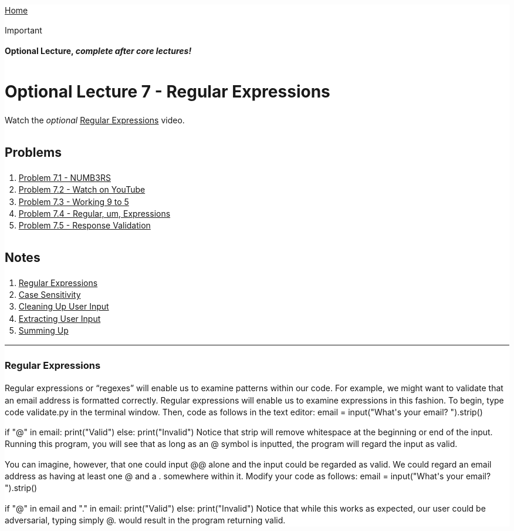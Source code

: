[Home](../README.md)

> [!IMPORTANT] 
> **Optional Lecture, _complete after core lectures!_**

# Optional Lecture 7 - Regular Expressions

Watch the _optional_ [Regular Expressions](https://schoolsnsw.sharepoint.com/sites/2025-SoftwareEngineering/_layouts/15/stream.aspx?id=%2Fsites%2F2025%2DSoftwareEngineering%2FClass%20Materials%2FHarvard%20CS50%20Python%20Course%2Flecture7%2D1080p%2Emp4) video.

## Problems
1. [Problem 7.1 - NUMB3RS](PROBLEM7.1.md)
2. [Problem 7.2 - Watch on YouTube](PROBLEM7.1.md)
3. [Problem 7.3 - Working 9 to 5](PROBLEM7.1.md)
4. [Problem 7.4 - Regular, um, Expressions](PROBLEM7.1.md)
5. [Problem 7.5 - Response Validation](PROBLEM7.1.md)

## Notes
1. [Regular Expressions](#regular-expressions)
2. [Case Sensitivity](#case-sensitivity)
3. [Cleaning Up User Input](#cleaning-up-user-input)
4. [Extracting User Input](#extracting-user-input)
5. [Summing Up](#summing-up)

---

### Regular Expressions
Regular expressions or “regexes” will enable us to examine patterns within our code. For example, we might want to validate that an email address is formatted correctly. Regular expressions will enable us to examine expressions in this fashion.
To begin, type code validate.py in the terminal window. Then, code as follows in the text editor:
email = input("What's your email? ").strip()

if "@" in email:
    print("Valid")
else:
    print("Invalid")
Notice that strip will remove whitespace at the beginning or end of the input. Running this program, you will see that as long as an @ symbol is inputted, the program will regard the input as valid.

You can imagine, however, that one could input @@ alone and the input could be regarded as valid. We could regard an email address as having at least one @ and a . somewhere within it. Modify your code as follows:
email = input("What's your email? ").strip()

if "@" in email and "." in email:
    print("Valid")
else:
    print("Invalid")
Notice that while this works as expected, our user could be adversarial, typing simply @. would result in the program returning valid.
